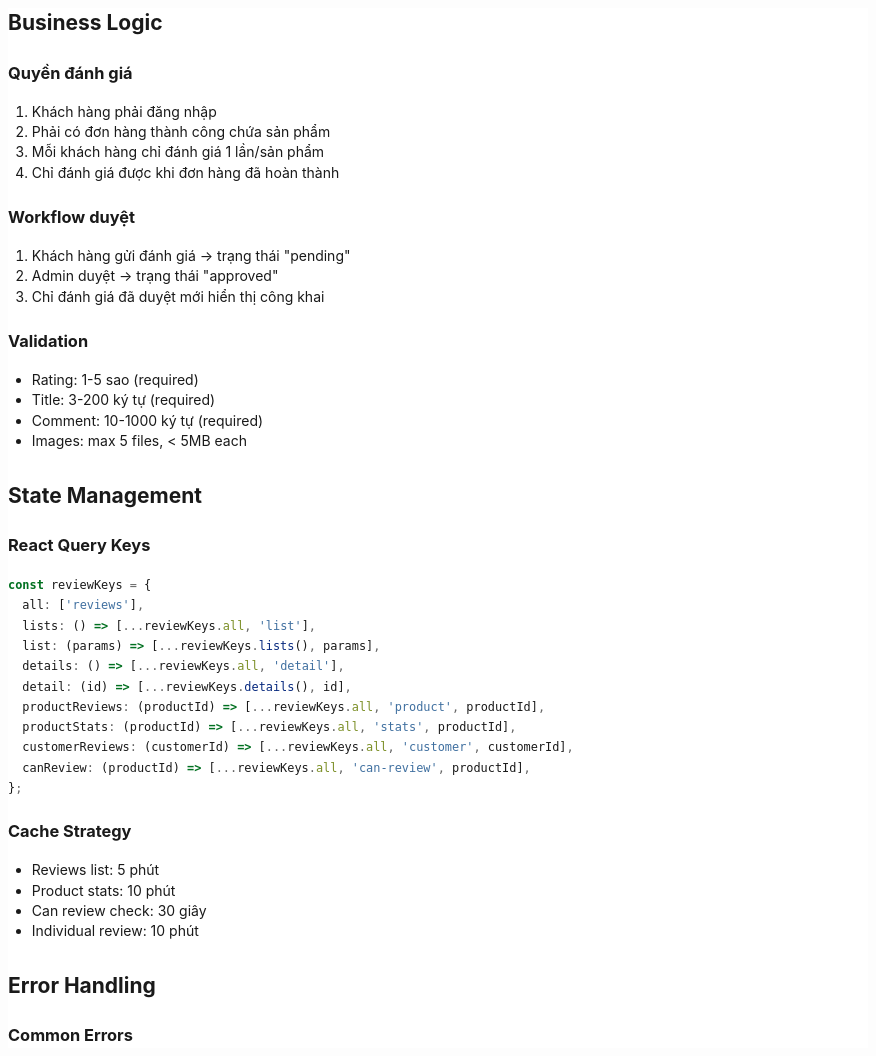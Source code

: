 ## Business Logic

### Quyền đánh giá

1. Khách hàng phải đăng nhập
2. Phải có đơn hàng thành công chứa sản phẩm
3. Mỗi khách hàng chỉ đánh giá 1 lần/sản phẩm
4. Chỉ đánh giá được khi đơn hàng đã hoàn thành

### Workflow duyệt

1. Khách hàng gửi đánh giá → trạng thái "pending"
2. Admin duyệt → trạng thái "approved"
3. Chỉ đánh giá đã duyệt mới hiển thị công khai

### Validation

- Rating: 1-5 sao (required)
- Title: 3-200 ký tự (required)
- Comment: 10-1000 ký tự (required)
- Images: max 5 files, < 5MB each

## State Management

### React Query Keys

```typescript
const reviewKeys = {
  all: ['reviews'],
  lists: () => [...reviewKeys.all, 'list'],
  list: (params) => [...reviewKeys.lists(), params],
  details: () => [...reviewKeys.all, 'detail'],
  detail: (id) => [...reviewKeys.details(), id],
  productReviews: (productId) => [...reviewKeys.all, 'product', productId],
  productStats: (productId) => [...reviewKeys.all, 'stats', productId],
  customerReviews: (customerId) => [...reviewKeys.all, 'customer', customerId],
  canReview: (productId) => [...reviewKeys.all, 'can-review', productId],
};
```

### Cache Strategy

- Reviews list: 5 phút
- Product stats: 10 phút
- Can review check: 30 giây
- Individual review: 10 phút

## Error Handling

### Common Errors
